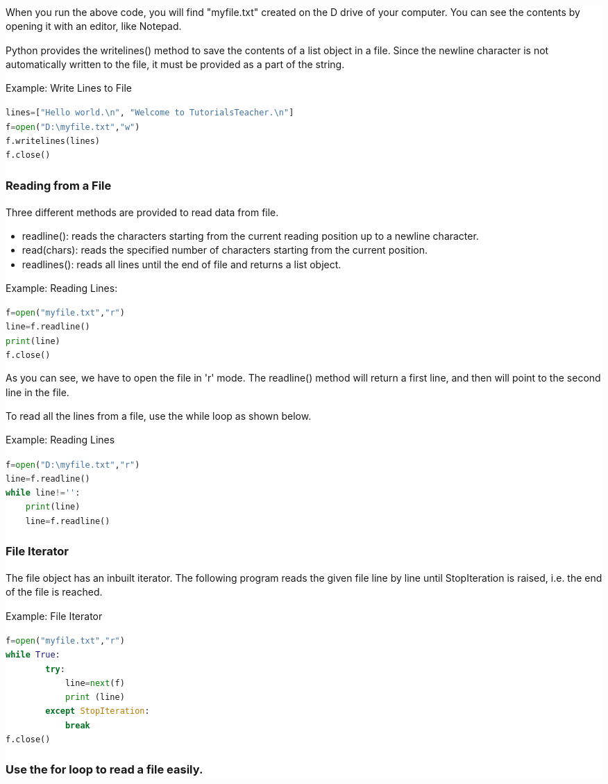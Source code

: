 When you run the above code, you will find "myfile.txt" created on the D drive of your computer. You can see the contents by opening it with an editor, like Notepad.

Python provides the writelines() method to save the contents of a list object in a file. Since the newline character is not automatically written to the file, it must be provided as a part of the string.

Example: Write Lines to File
```python
lines=["Hello world.\n", "Welcome to TutorialsTeacher.\n"]
f=open("D:\myfile.txt","w")
f.writelines(lines)
f.close()
```

### Reading from a File
Three different methods are provided to read data from file.

- readline(): reads the characters starting from the current reading position up to a newline character.
- read(chars): reads the specified number of characters starting from the current position.
- readlines(): reads all lines until the end of file and returns a list object.

Example: Reading Lines:

```python
f=open("myfile.txt","r")
line=f.readline()
print(line)
f.close()
```
As you can see, we have to open the file in 'r' mode. The readline() method will return a first line, and then will point to the second line in the file.

To read all the lines from a file, use the while loop as shown below.


Example: Reading Lines

```python
f=open("D:\myfile.txt","r")
line=f.readline()
while line!='':
    print(line)
    line=f.readline()
```
### File Iterator
The file object has an inbuilt iterator. The following program reads the given file line by line until StopIteration is raised, i.e. the end of the file is reached.

Example: File Iterator

```python
f=open("myfile.txt","r")
while True:
        try:
            line=next(f)
            print (line)
        except StopIteration:
            break
f.close()
```
### Use the for loop to read a file easily.
